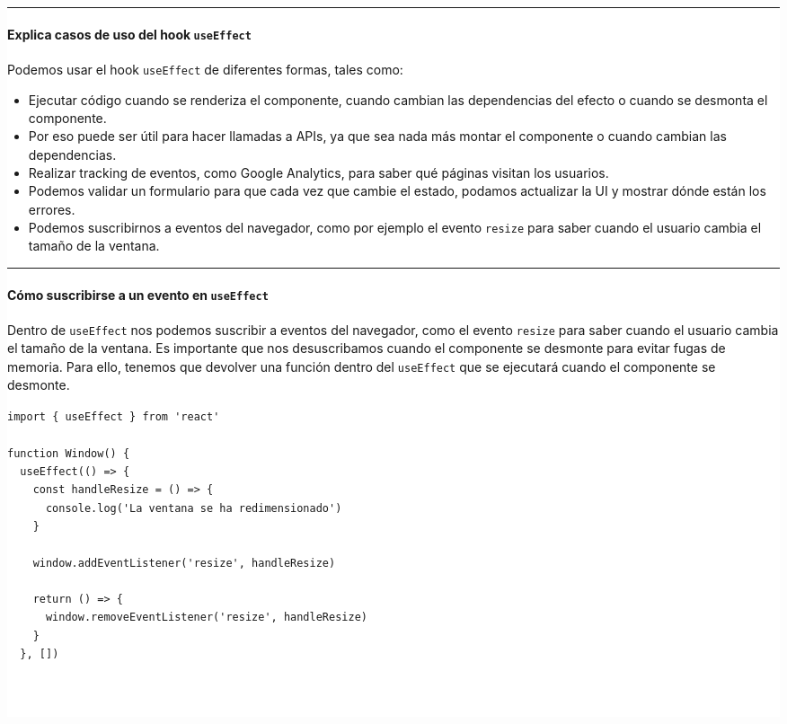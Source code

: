 

---

#### Explica casos de uso del hook `useEffect`

Podemos usar el hook `useEffect` de diferentes formas, tales como:

- Ejecutar código cuando se renderiza el componente, cuando cambian las dependencias del efecto o cuando se desmonta el componente.
- Por eso puede ser útil para hacer llamadas a APIs, ya que sea nada más montar el componente o cuando cambian las dependencias.
- Realizar tracking de eventos, como Google Analytics, para saber qué páginas visitan los usuarios.
- Podemos validar un formulario para que cada vez que cambie el estado, podamos actualizar la UI y mostrar dónde están los errores.
- Podemos suscribirnos a eventos del navegador, como por ejemplo el evento `resize` para saber cuando el usuario cambia el tamaño de la ventana.



---

#### Cómo suscribirse a un evento en `useEffect`

Dentro de `useEffect` nos podemos suscribir a eventos del navegador, como el evento `resize` para saber cuando el usuario cambia el tamaño de la ventana. Es importante que nos desuscribamos cuando el componente se desmonte para evitar fugas de memoria. Para ello, tenemos que devolver una función dentro del `useEffect` que se ejecutará cuando el componente se desmonte.

<pre><code class="language-jsx"><span class="token keyword">import</span> <span class="token punctuation">{</span> useEffect <span class="token punctuation">}</span> <span class="token keyword">from</span> <span class="token string">'react'</span>

<span class="token keyword">function</span> <span class="token function">Window</span><span class="token punctuation">(</span><span class="token punctuation">)</span> <span class="token punctuation">{</span>
  <span class="token function">useEffect</span><span class="token punctuation">(</span><span class="token punctuation">(</span><span class="token punctuation">)</span> <span class="token operator">=></span> <span class="token punctuation">{</span>
    <span class="token keyword">const</span> <span class="token function-variable function">handleResize</span> <span class="token operator">=</span> <span class="token punctuation">(</span><span class="token punctuation">)</span> <span class="token operator">=></span> <span class="token punctuation">{</span>
      console<span class="token punctuation">.</span><span class="token function">log</span><span class="token punctuation">(</span><span class="token string">'La ventana se ha redimensionado'</span><span class="token punctuation">)</span>
    <span class="token punctuation">}</span>

    window<span class="token punctuation">.</span><span class="token function">addEventListener</span><span class="token punctuation">(</span><span class="token string">'resize'</span><span class="token punctuation">,</span> handleResize<span class="token punctuation">)</span>

    <span class="token keyword">return</span> <span class="token punctuation">(</span><span class="token punctuation">)</span> <span class="token operator">=></span> <span class="token punctuation">{</span>
      window<span class="token punctuation">.</span><span class="token function">removeEventListener</span><span class="token punctuation">(</span><span class="token string">'resize'</span><span class="token punctuation">,</span> handleResize<span class="token punctuation">)</span>
    <span class="token punctuation">}</span>
  <span class="token punctuation">}</span><span class="token punctuation">,</span> <span class="token punctuation">[</span><span class="token punctuation">]</span><span class="token punctuation">)</span>

